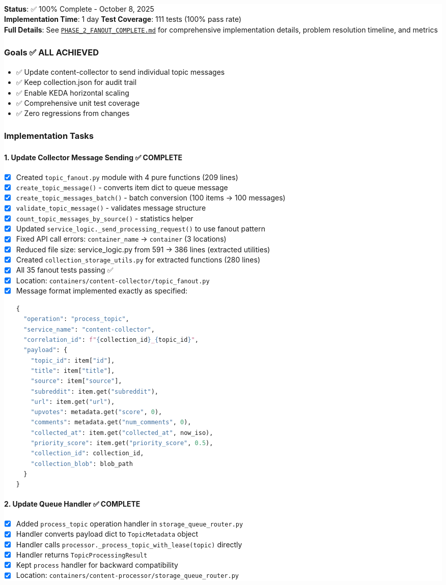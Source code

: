 **Status**: ✅ 100% Complete - October 8, 2025  
**Implementation Time**: 1 day
**Test Coverage**: 111 tests (100% pass rate)  
**Full Details**: See [`PHASE_2_FANOUT_COMPLETE.md`](/workspaces/ai-content-farm/PHASE_2_FANOUT_COMPLETE.md) for comprehensive implementation details, problem resolution timeline, and metrics

### Goals ✅ ALL ACHIEVED
- ✅ Update content-collector to send individual topic messages
- ✅ Keep collection.json for audit trail
- ✅ Enable KEDA horizontal scaling
- ✅ Comprehensive unit test coverage
- ✅ Zero regressions from changes

### Implementation Tasks

#### 1. Update Collector Message Sending ✅ COMPLETE
- [x] Created `topic_fanout.py` module with 4 pure functions (209 lines)
- [x] `create_topic_message()` - converts item dict to queue message
- [x] `create_topic_messages_batch()` - batch conversion (100 items → 100 messages)
- [x] `validate_topic_message()` - validates message structure
- [x] `count_topic_messages_by_source()` - statistics helper
- [x] Updated `service_logic._send_processing_request()` to use fanout pattern
- [x] Fixed API call errors: `container_name` → `container` (3 locations)
- [x] Reduced file size: service_logic.py from 591 → 386 lines (extracted utilities)
- [x] Created `collection_storage_utils.py` for extracted functions (280 lines)
- [x] All 35 fanout tests passing ✅
- [x] Location: `containers/content-collector/topic_fanout.py`
- [x] Message format implemented exactly as specified:
  ```python
  {
    "operation": "process_topic",
    "service_name": "content-collector",
    "correlation_id": f"{collection_id}_{topic_id}",
    "payload": {
      "topic_id": item["id"],
      "title": item["title"],
      "source": item["source"],
      "subreddit": item.get("subreddit"),
      "url": item.get("url"),
      "upvotes": metadata.get("score", 0),
      "comments": metadata.get("num_comments", 0),
      "collected_at": item.get("collected_at", now_iso),
      "priority_score": item.get("priority_score", 0.5),
      "collection_id": collection_id,
      "collection_blob": blob_path
    }
  }
  ```

#### 2. Update Queue Handler ✅ COMPLETE
- [x] Added `process_topic` operation handler in `storage_queue_router.py`
- [x] Handler converts payload dict to `TopicMetadata` object
- [x] Handler calls `processor._process_topic_with_lease(topic)` directly
- [x] Handler returns `TopicProcessingResult`
- [x] Kept `process` handler for backward compatibility
- [x] Location: `containers/content-processor/storage_queue_router.py`
